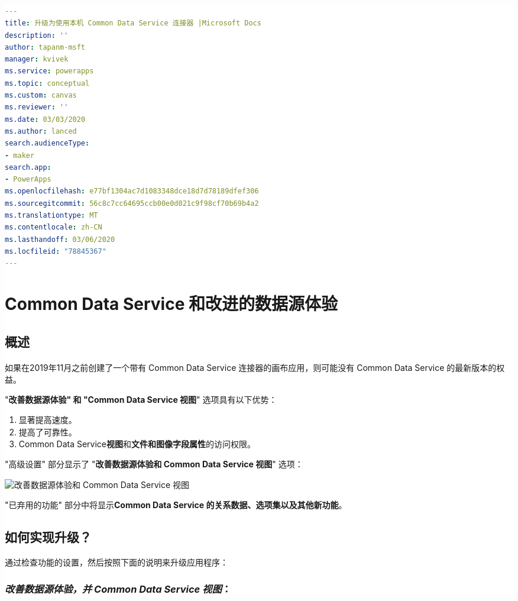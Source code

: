 ```yaml
---
title: 升级为使用本机 Common Data Service 连接器 |Microsoft Docs
description: ''
author: tapanm-msft
manager: kvivek
ms.service: powerapps
ms.topic: conceptual
ms.custom: canvas
ms.reviewer: ''
ms.date: 03/03/2020
ms.author: lanced
search.audienceType:
- maker
search.app:
- PowerApps
ms.openlocfilehash: e77bf1304ac7d1083348dce18d7d78189dfef306
ms.sourcegitcommit: 56c8c7cc64695ccb00e0d021c9f98cf70b69b4a2
ms.translationtype: MT
ms.contentlocale: zh-CN
ms.lasthandoff: 03/06/2020
ms.locfileid: "78845367"
---
```

# <a name="common-data-service-and-the-improved-data-source-experience"></a>Common Data Service 和改进的数据源体验

## <a name="overview"></a>概述

如果在2019年11月之前创建了一个带有 Common Data Service 连接器的画布应用，则可能没有 Common Data Service 的最新版本的权益。 

"**改善数据源体验" 和 "Common Data Service 视图**" 选项具有以下优势：

1. 显著提高速度。
2. 提高了可靠性。
3. Common Data Service**视图**和**文件和图像字段属性**的访问权限。

"高级设置" 部分显示了 "**改善数据源体验和 Common Data Service 视图**" 选项：

![改善数据源体验和 Common Data Service 视图](media/use-native-cds-connector/improved-data-source-setting.png)

"已弃用的功能" 部分中将显示**Common Data Service 的关系数据、选项集以及其他新功能**。

## <a name="how-do-i-upgrade"></a>如何实现升级？

通过检查功能的设置，然后按照下面的说明来升级应用程序：

### <a name="improve-data-source-experience-and-common-data-service-views-is-on"></a>*改善数据源体验，并 Common Data Service 视图*：
